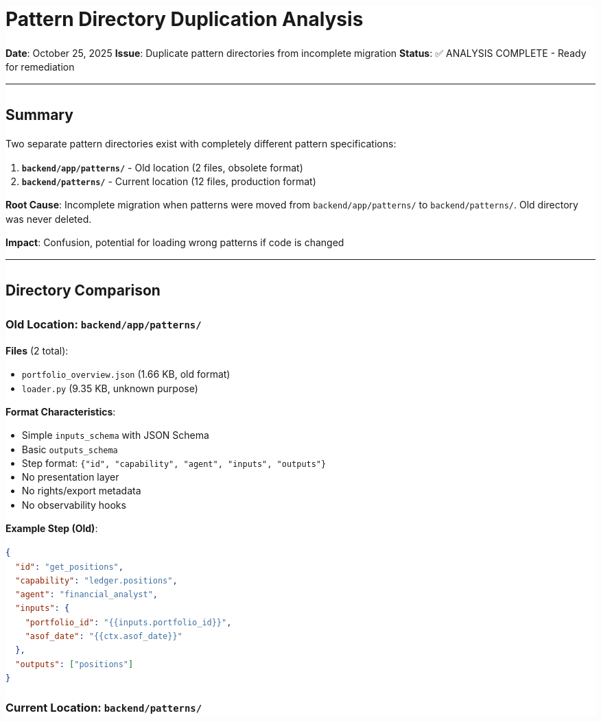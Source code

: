 # Pattern Directory Duplication Analysis

**Date**: October 25, 2025
**Issue**: Duplicate pattern directories from incomplete migration
**Status**: ✅ ANALYSIS COMPLETE - Ready for remediation

---

## Summary

Two separate pattern directories exist with completely different pattern specifications:

1. **`backend/app/patterns/`** - Old location (2 files, obsolete format)
2. **`backend/patterns/`** - Current location (12 files, production format)

**Root Cause**: Incomplete migration when patterns were moved from `backend/app/patterns/` to `backend/patterns/`. Old directory was never deleted.

**Impact**: Confusion, potential for loading wrong patterns if code is changed

---

## Directory Comparison

### Old Location: `backend/app/patterns/`

**Files** (2 total):
- `portfolio_overview.json` (1.66 KB, old format)
- `loader.py` (9.35 KB, unknown purpose)

**Format Characteristics**:
- Simple `inputs_schema` with JSON Schema
- Basic `outputs_schema`
- Step format: `{"id", "capability", "agent", "inputs", "outputs"}`
- No presentation layer
- No rights/export metadata
- No observability hooks

**Example Step (Old)**:
```json
{
  "id": "get_positions",
  "capability": "ledger.positions",
  "agent": "financial_analyst",
  "inputs": {
    "portfolio_id": "{{inputs.portfolio_id}}",
    "asof_date": "{{ctx.asof_date}}"
  },
  "outputs": ["positions"]
}
```

### Current Location: `backend/patterns/`
